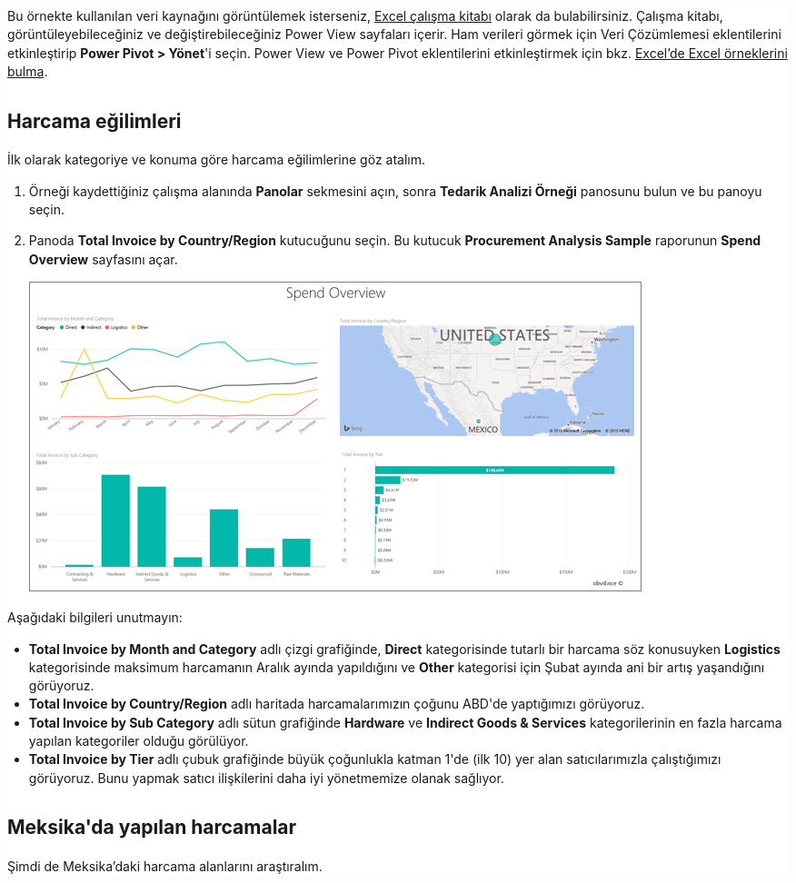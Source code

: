 Bu örnekte kullanılan veri kaynağını görüntülemek isterseniz, [Excel çalışma kitabı](https://go.microsoft.com/fwlink/?LinkId=529784) olarak da bulabilirsiniz. Çalışma kitabı, görüntüleyebileceğiniz ve değiştirebileceğiniz Power View sayfaları içerir. Ham verileri görmek için Veri Çözümlemesi eklentilerini etkinleştirip **Power Pivot > Yönet**'i seçin. Power View ve Power Pivot eklentilerini etkinleştirmek için bkz. [Excel’de Excel örneklerini bulma](sample-datasets.md#explore-excel-samples-inside-excel).


## <a name="spending-trends"></a>Harcama eğilimleri
İlk olarak kategoriye ve konuma göre harcama eğilimlerine göz atalım.  

1. Örneği kaydettiğiniz çalışma alanında **Panolar** sekmesini açın, sonra **Tedarik Analizi Örneği** panosunu bulun ve bu panoyu seçin. 
2. Panoda **Total Invoice by Country/Region** kutucuğunu seçin. Bu kutucuk **Procurement Analysis Sample** raporunun **Spend Overview** sayfasını açar.

    ![Spend Overview sayfası](media/sample-procurement/procurement2.png)

Aşağıdaki bilgileri unutmayın:

* **Total Invoice by Month and Category** adlı çizgi grafiğinde, **Direct** kategorisinde tutarlı bir harcama söz konusuyken **Logistics** kategorisinde maksimum harcamanın Aralık ayında yapıldığını ve **Other** kategorisi için Şubat ayında ani bir artış yaşandığını görüyoruz.
* **Total Invoice by Country/Region** adlı haritada harcamalarımızın çoğunu ABD'de yaptığımızı görüyoruz.
* **Total Invoice by Sub Category** adlı sütun grafiğinde **Hardware** ve **Indirect Goods & Services** kategorilerinin en fazla harcama yapılan kategoriler olduğu görülüyor.
* **Total Invoice by Tier** adlı çubuk grafiğinde büyük çoğunlukla katman 1'de (ilk 10) yer alan satıcılarımızla çalıştığımızı görüyoruz. Bunu yapmak satıcı ilişkilerini daha iyi yönetmemize olanak sağlıyor.

## <a name="spending-in-mexico"></a>Meksika'da yapılan harcamalar
Şimdi de Meksika’daki harcama alanlarını araştıralım.
